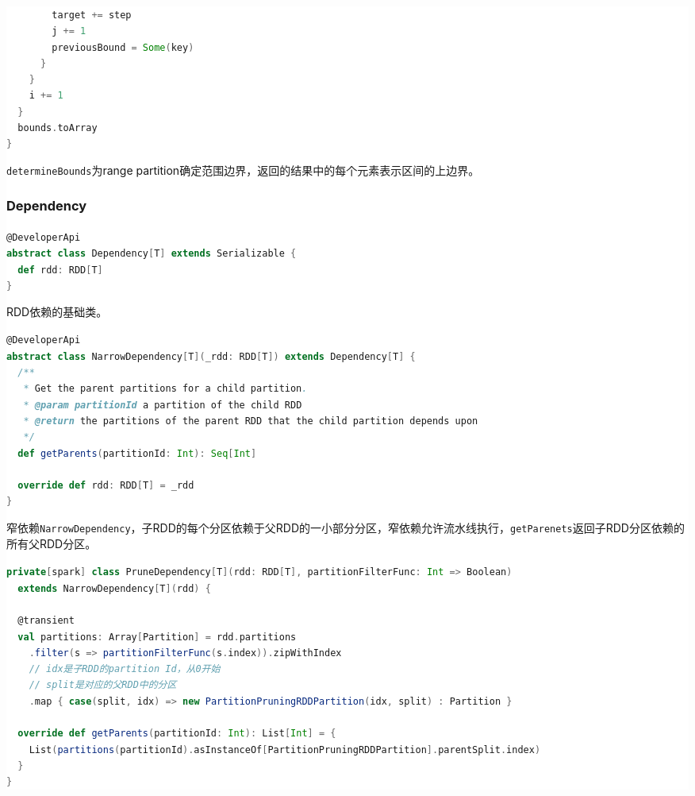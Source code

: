 ```scala
        target += step
        j += 1
        previousBound = Some(key)
      }
    }
    i += 1
  }
  bounds.toArray
}

```

`determineBounds`为range partition确定范围边界，返回的结果中的每个元素表示区间的上边界。

### Dependency

```scala
@DeveloperApi
abstract class Dependency[T] extends Serializable {
  def rdd: RDD[T]
}
```

RDD依赖的基础类。

```scala
@DeveloperApi
abstract class NarrowDependency[T](_rdd: RDD[T]) extends Dependency[T] {
  /**
   * Get the parent partitions for a child partition.
   * @param partitionId a partition of the child RDD
   * @return the partitions of the parent RDD that the child partition depends upon
   */
  def getParents(partitionId: Int): Seq[Int]

  override def rdd: RDD[T] = _rdd
}
```

窄依赖`NarrowDependency`，子RDD的每个分区依赖于父RDD的一小部分分区，窄依赖允许流水线执行，`getParenets`返回子RDD分区依赖的所有父RDD分区。

```scala
private[spark] class PruneDependency[T](rdd: RDD[T], partitionFilterFunc: Int => Boolean)
  extends NarrowDependency[T](rdd) {

  @transient
  val partitions: Array[Partition] = rdd.partitions
    .filter(s => partitionFilterFunc(s.index)).zipWithIndex
    // idx是子RDD的partition Id，从0开始
    // split是对应的父RDD中的分区
    .map { case(split, idx) => new PartitionPruningRDDPartition(idx, split) : Partition }

  override def getParents(partitionId: Int): List[Int] = {
    List(partitions(partitionId).asInstanceOf[PartitionPruningRDDPartition].parentSplit.index)
  }
}
```
